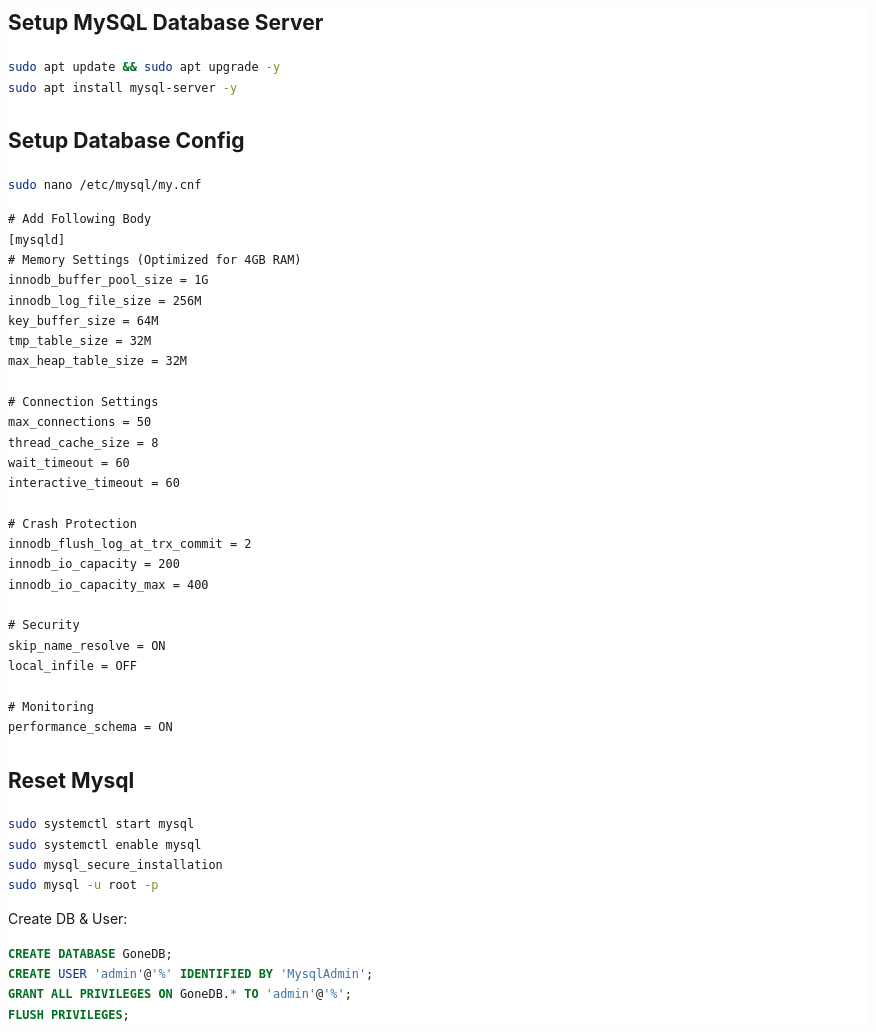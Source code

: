 
## Setup MySQL Database Server
```bash
sudo apt update && sudo apt upgrade -y
sudo apt install mysql-server -y
```
## Setup Database Config
```bash
sudo nano /etc/mysql/my.cnf
```
```
# Add Following Body
[mysqld]
# Memory Settings (Optimized for 4GB RAM)
innodb_buffer_pool_size = 1G
innodb_log_file_size = 256M
key_buffer_size = 64M
tmp_table_size = 32M
max_heap_table_size = 32M

# Connection Settings
max_connections = 50
thread_cache_size = 8
wait_timeout = 60
interactive_timeout = 60

# Crash Protection
innodb_flush_log_at_trx_commit = 2
innodb_io_capacity = 200
innodb_io_capacity_max = 400

# Security
skip_name_resolve = ON
local_infile = OFF

# Monitoring
performance_schema = ON
```
## Reset Mysql
```bash
sudo systemctl start mysql
sudo systemctl enable mysql
sudo mysql_secure_installation
sudo mysql -u root -p
```

Create DB & User:
```sql
CREATE DATABASE GoneDB;
CREATE USER 'admin'@'%' IDENTIFIED BY 'MysqlAdmin';
GRANT ALL PRIVILEGES ON GoneDB.* TO 'admin'@'%';
FLUSH PRIVILEGES;
```
